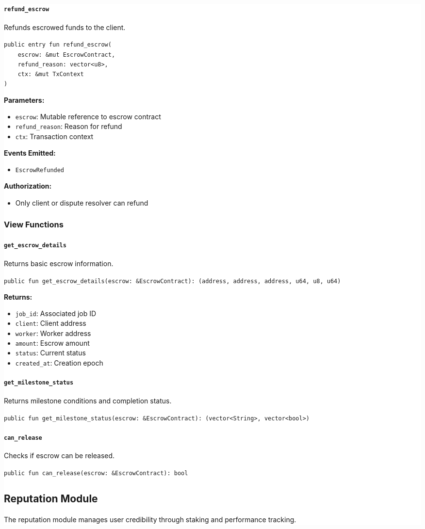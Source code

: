 #### `refund_escrow`
Refunds escrowed funds to the client.

```move
public entry fun refund_escrow(
    escrow: &mut EscrowContract,
    refund_reason: vector<u8>,
    ctx: &mut TxContext
)
```

**Parameters:**
- `escrow`: Mutable reference to escrow contract
- `refund_reason`: Reason for refund
- `ctx`: Transaction context

**Events Emitted:**
- `EscrowRefunded`

**Authorization:**
- Only client or dispute resolver can refund

### View Functions

#### `get_escrow_details`
Returns basic escrow information.

```move
public fun get_escrow_details(escrow: &EscrowContract): (address, address, address, u64, u8, u64)
```

**Returns:**
- `job_id`: Associated job ID
- `client`: Client address
- `worker`: Worker address
- `amount`: Escrow amount
- `status`: Current status
- `created_at`: Creation epoch

#### `get_milestone_status`
Returns milestone conditions and completion status.

```move
public fun get_milestone_status(escrow: &EscrowContract): (vector<String>, vector<bool>)
```

#### `can_release`
Checks if escrow can be released.

```move
public fun can_release(escrow: &EscrowContract): bool
```

## Reputation Module

The reputation module manages user credibility through staking and performance tracking.

